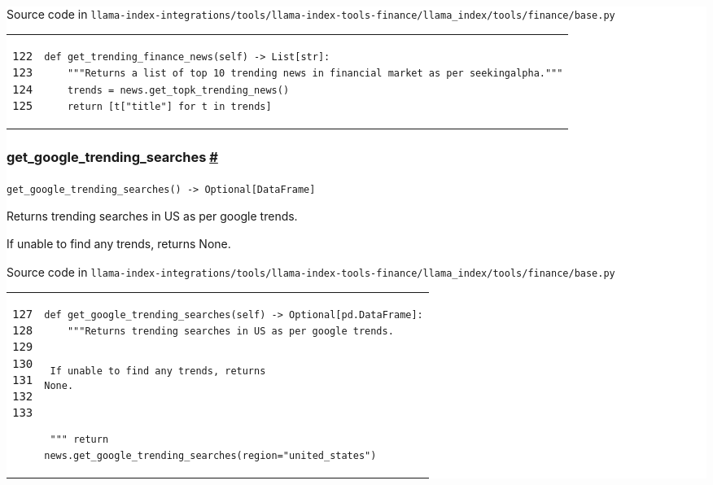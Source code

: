 Source code in `llama-index-integrations/tools/llama-index-tools-finance/llama_index/tools/finance/base.py`

<table class="highlighttable"><tbody><tr><td class="linenos"><div class="linenodiv"><pre><span></span><span class="normal">122</span>
<span class="normal">123</span>
<span class="normal">124</span>
<span class="normal">125</span></pre></div></td><td class="code"><div><pre><span></span><code><span class="k">def</span> <span class="nf">get_trending_finance_news</span><span class="p">(</span><span class="bp">self</span><span class="p">)</span> <span class="o">-&gt;</span> <span class="n">List</span><span class="p">[</span><span class="nb">str</span><span class="p">]:</span>
<span class="w">    </span><span class="sd">"""Returns a list of top 10 trending news in financial market as per seekingalpha."""</span>
    <span class="n">trends</span> <span class="o">=</span> <span class="n">news</span><span class="o">.</span><span class="n">get_topk_trending_news</span><span class="p">()</span>
    <span class="k">return</span> <span class="p">[</span><span class="n">t</span><span class="p">[</span><span class="s2">"title"</span><span class="p">]</span> <span class="k">for</span> <span class="n">t</span> <span class="ow">in</span> <span class="n">trends</span><span class="p">]</span>
</code></pre></div></td></tr></tbody></table>

### get\_google\_trending\_searches [#](https://docs.llamaindex.ai/en/stable/api_reference/tools/finance/#llama_index.tools.finance.FinanceAgentToolSpec.get_google_trending_searches "Permanent link")

```
get_google_trending_searches() -> Optional[DataFrame]
```

Returns trending searches in US as per google trends.

If unable to find any trends, returns None.

Source code in `llama-index-integrations/tools/llama-index-tools-finance/llama_index/tools/finance/base.py`

<table class="highlighttable"><tbody><tr><td class="linenos"><div class="linenodiv"><pre><span></span><span class="normal">127</span>
<span class="normal">128</span>
<span class="normal">129</span>
<span class="normal">130</span>
<span class="normal">131</span>
<span class="normal">132</span>
<span class="normal">133</span></pre></div></td><td class="code"><div><pre><span></span><code><span class="k">def</span> <span class="nf">get_google_trending_searches</span><span class="p">(</span><span class="bp">self</span><span class="p">)</span> <span class="o">-&gt;</span> <span class="n">Optional</span><span class="p">[</span><span class="n">pd</span><span class="o">.</span><span class="n">DataFrame</span><span class="p">]:</span>
<span class="w">    </span><span class="sd">"""Returns trending searches in US as per google trends.</span>

<span class="sd">    If unable to find any trends, returns None.</span>

<span class="sd">    """</span>
    <span class="k">return</span> <span class="n">news</span><span class="o">.</span><span class="n">get_google_trending_searches</span><span class="p">(</span><span class="n">region</span><span class="o">=</span><span class="s2">"united_states"</span><span class="p">)</span>
</code></pre></div></td></tr></tbody></table>
